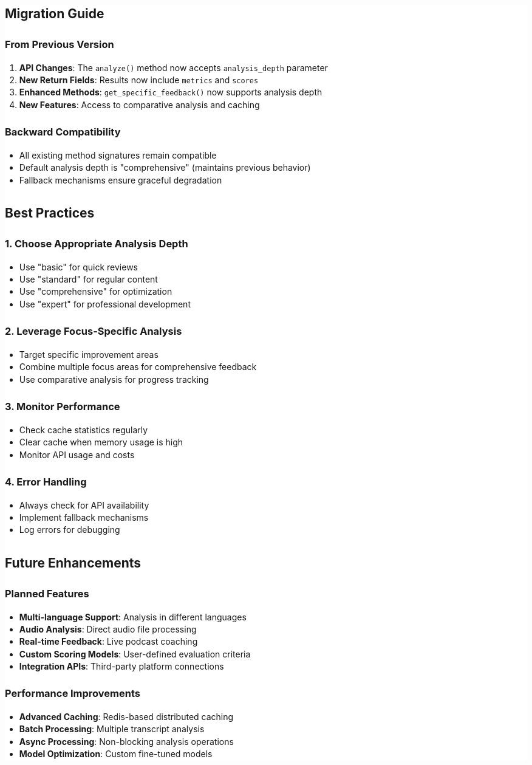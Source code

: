 ## Migration Guide

### From Previous Version
1. **API Changes**: The `analyze()` method now accepts `analysis_depth` parameter
2. **New Return Fields**: Results now include `metrics` and `scores`
3. **Enhanced Methods**: `get_specific_feedback()` now supports analysis depth
4. **New Features**: Access to comparative analysis and caching

### Backward Compatibility
- All existing method signatures remain compatible
- Default analysis depth is "comprehensive" (maintains previous behavior)
- Fallback mechanisms ensure graceful degradation

## Best Practices

### 1. **Choose Appropriate Analysis Depth**
- Use "basic" for quick reviews
- Use "standard" for regular content
- Use "comprehensive" for optimization
- Use "expert" for professional development

### 2. **Leverage Focus-Specific Analysis**
- Target specific improvement areas
- Combine multiple focus areas for comprehensive feedback
- Use comparative analysis for progress tracking

### 3. **Monitor Performance**
- Check cache statistics regularly
- Clear cache when memory usage is high
- Monitor API usage and costs

### 4. **Error Handling**
- Always check for API availability
- Implement fallback mechanisms
- Log errors for debugging

## Future Enhancements

### Planned Features
- **Multi-language Support**: Analysis in different languages
- **Audio Analysis**: Direct audio file processing
- **Real-time Feedback**: Live podcast coaching
- **Custom Scoring Models**: User-defined evaluation criteria
- **Integration APIs**: Third-party platform connections

### Performance Improvements
- **Advanced Caching**: Redis-based distributed caching
- **Batch Processing**: Multiple transcript analysis
- **Async Processing**: Non-blocking analysis operations
- **Model Optimization**: Custom fine-tuned models
